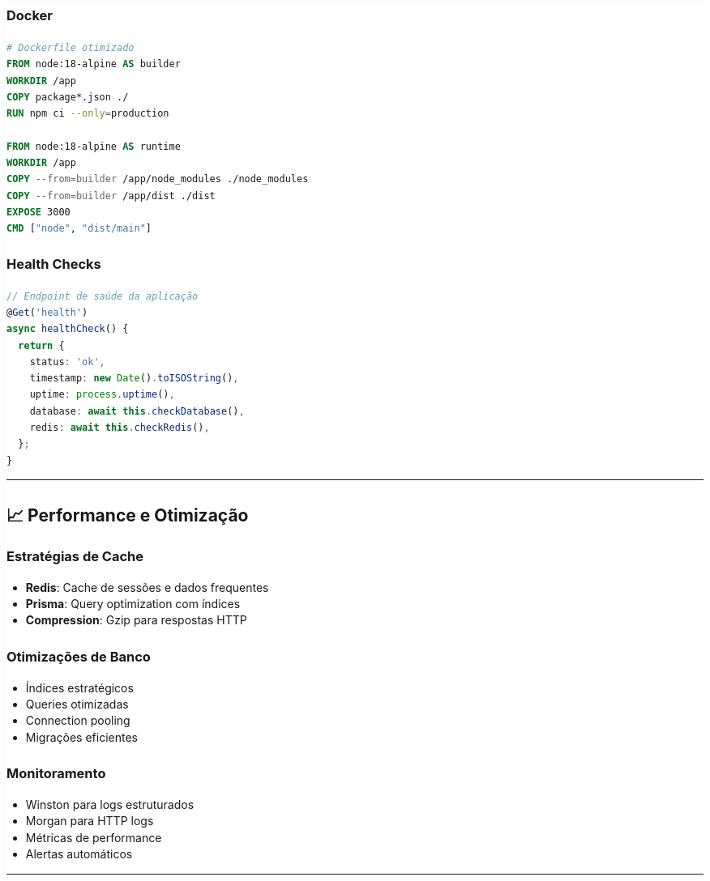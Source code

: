 ### **Docker**
```dockerfile
# Dockerfile otimizado
FROM node:18-alpine AS builder
WORKDIR /app
COPY package*.json ./
RUN npm ci --only=production

FROM node:18-alpine AS runtime
WORKDIR /app
COPY --from=builder /app/node_modules ./node_modules
COPY --from=builder /app/dist ./dist
EXPOSE 3000
CMD ["node", "dist/main"]
```

### **Health Checks**
```typescript
// Endpoint de saúde da aplicação
@Get('health')
async healthCheck() {
  return {
    status: 'ok',
    timestamp: new Date().toISOString(),
    uptime: process.uptime(),
    database: await this.checkDatabase(),
    redis: await this.checkRedis(),
  };
}
```

---

## 📈 Performance e Otimização

### **Estratégias de Cache**
- **Redis**: Cache de sessões e dados frequentes
- **Prisma**: Query optimization com índices
- **Compression**: Gzip para respostas HTTP

### **Otimizações de Banco**
- Índices estratégicos
- Queries otimizadas
- Connection pooling
- Migrações eficientes

### **Monitoramento**
- Winston para logs estruturados
- Morgan para HTTP logs
- Métricas de performance
- Alertas automáticos

---